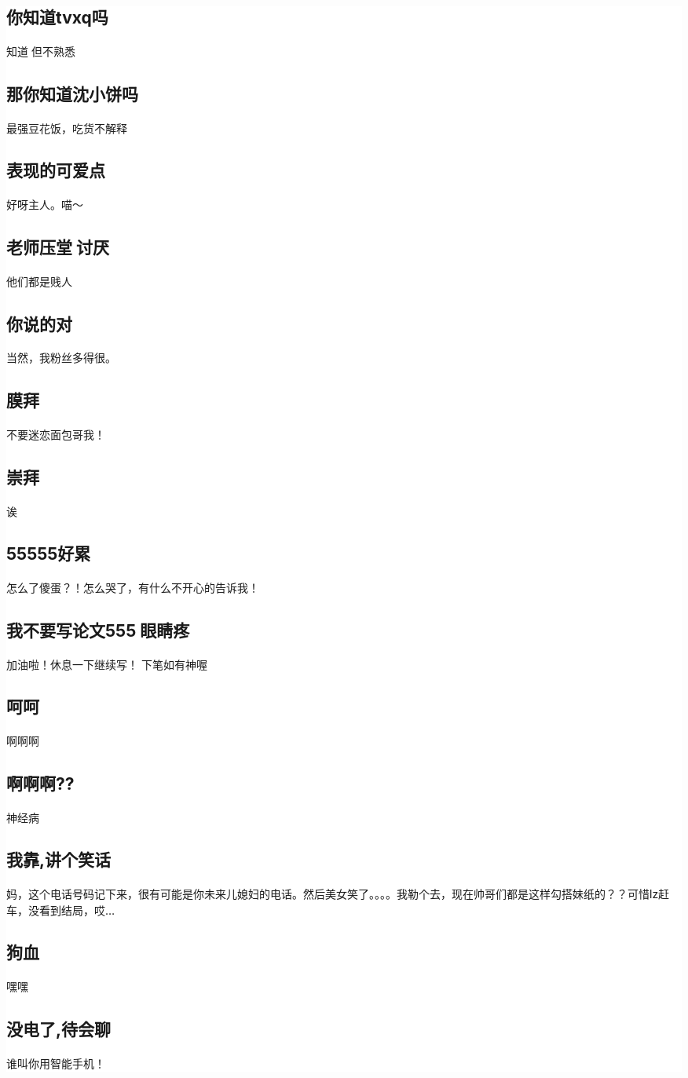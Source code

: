## 你知道tvxq吗
知道 但不熟悉

## 那你知道沈小饼吗
最强豆花饭，吃货不解释

## 表现的可爱点
好呀主人。喵～

## 老师压堂 讨厌
他们都是贱人

## 你说的对
当然，我粉丝多得很。

## 膜拜
不要迷恋面包哥我！

## 崇拜
诶

## 55555好累
怎么了傻蛋？！怎么哭了，有什么不开心的告诉我！

## 我不要写论文555 眼睛疼
加油啦！休息一下继续写！ 下笔如有神喔

## 呵呵
啊啊啊

## 啊啊啊??
神经病

## 我靠,讲个笑话
妈，这个电话号码记下来，很有可能是你未来儿媳妇的电话。然后美女笑了。。。。我勒个去，现在帅哥们都是这样勾搭妹纸的？？可惜lz赶车，没看到结局，哎…

## 狗血
嘿嘿

## 没电了,待会聊
谁叫你用智能手机！
